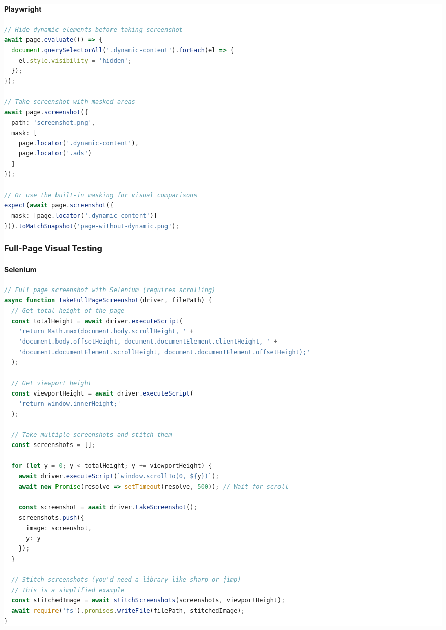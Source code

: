 #### Playwright
```typescript
// Hide dynamic elements before taking screenshot
await page.evaluate(() => {
  document.querySelectorAll('.dynamic-content').forEach(el => {
    el.style.visibility = 'hidden';
  });
});

// Take screenshot with masked areas
await page.screenshot({
  path: 'screenshot.png',
  mask: [
    page.locator('.dynamic-content'),
    page.locator('.ads')
  ]
});

// Or use the built-in masking for visual comparisons
expect(await page.screenshot({
  mask: [page.locator('.dynamic-content')]
})).toMatchSnapshot('page-without-dynamic.png');
```

### Full-Page Visual Testing

#### Selenium
```typescript
// Full page screenshot with Selenium (requires scrolling)
async function takeFullPageScreenshot(driver, filePath) {
  // Get total height of the page
  const totalHeight = await driver.executeScript(
    'return Math.max(document.body.scrollHeight, ' +
    'document.body.offsetHeight, document.documentElement.clientHeight, ' +
    'document.documentElement.scrollHeight, document.documentElement.offsetHeight);'
  );

  // Get viewport height
  const viewportHeight = await driver.executeScript(
    'return window.innerHeight;'
  );

  // Take multiple screenshots and stitch them
  const screenshots = [];
  
  for (let y = 0; y < totalHeight; y += viewportHeight) {
    await driver.executeScript(`window.scrollTo(0, ${y})`);
    await new Promise(resolve => setTimeout(resolve, 500)); // Wait for scroll
    
    const screenshot = await driver.takeScreenshot();
    screenshots.push({
      image: screenshot,
      y: y
    });
  }

  // Stitch screenshots (you'd need a library like sharp or jimp)
  // This is a simplified example
  const stitchedImage = await stitchScreenshots(screenshots, viewportHeight);
  await require('fs').promises.writeFile(filePath, stitchedImage);
}
```


  [key: string]: any;